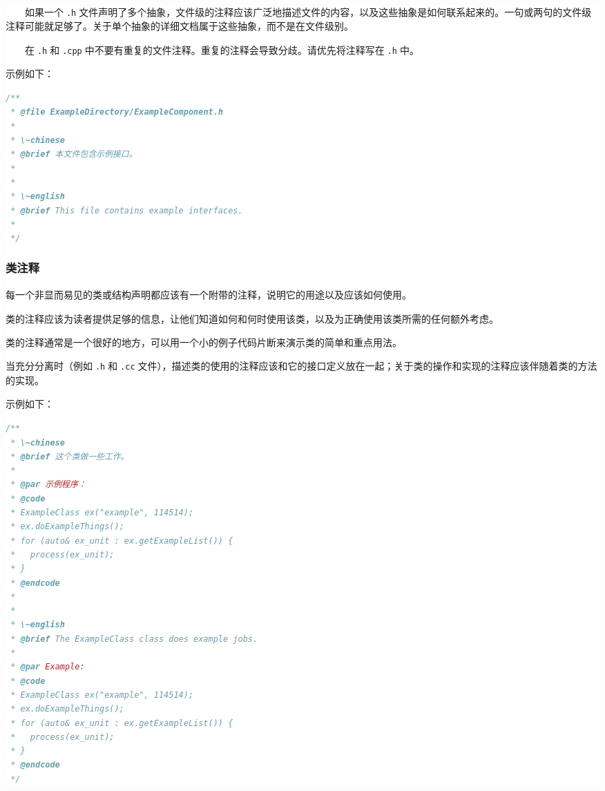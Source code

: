 &emsp;&emsp;如果一个 `.h` 文件声明了多个抽象，文件级的注释应该广泛地描述文件的内容，以及这些抽象是如何联系起来的。一句或两句的文件级注释可能就足够了。关于单个抽象的详细文档属于这些抽象，而不是在文件级别。

&emsp;&emsp;在 `.h` 和 `.cpp` 中不要有重复的文件注释。重复的注释会导致分歧。请优先将注释写在 `.h` 中。

示例如下：

```cpp
/**
 * @file ExampleDirectory/ExampleComponent.h
 *
 * \~chinese
 * @brief 本文件包含示例接口。
 * 
 *
 * \~english
 * @brief This file contains example interfaces.
 *
 */
```

### 类注释

每一个非显而易见的类或结构声明都应该有一个附带的注释，说明它的用途以及应该如何使用。

类的注释应该为读者提供足够的信息，让他们知道如何和何时使用该类，以及为正确使用该类所需的任何额外考虑。

类的注释通常是一个很好的地方，可以用一个小的例子代码片断来演示类的简单和重点用法。

当充分分离时（例如 `.h` 和 `.cc` 文件），描述类的使用的注释应该和它的接口定义放在一起；关于类的操作和实现的注释应该伴随着类的方法的实现。

示例如下：

```cpp
/**
 * \~chinese
 * @brief 这个类做一些工作。
 *
 * @par 示例程序：
 * @code
 * ExampleClass ex("example", 114514);
 * ex.doExampleThings();
 * for (auto& ex_unit : ex.getExampleList()) {
 *   process(ex_unit);
 * }
 * @endcode
 *
 *
 * \~english
 * @brief The ExampleClass class does example jobs.
 *
 * @par Example:
 * @code
 * ExampleClass ex("example", 114514);
 * ex.doExampleThings();
 * for (auto& ex_unit : ex.getExampleList()) {
 *   process(ex_unit);
 * }
 * @endcode
 */
```
